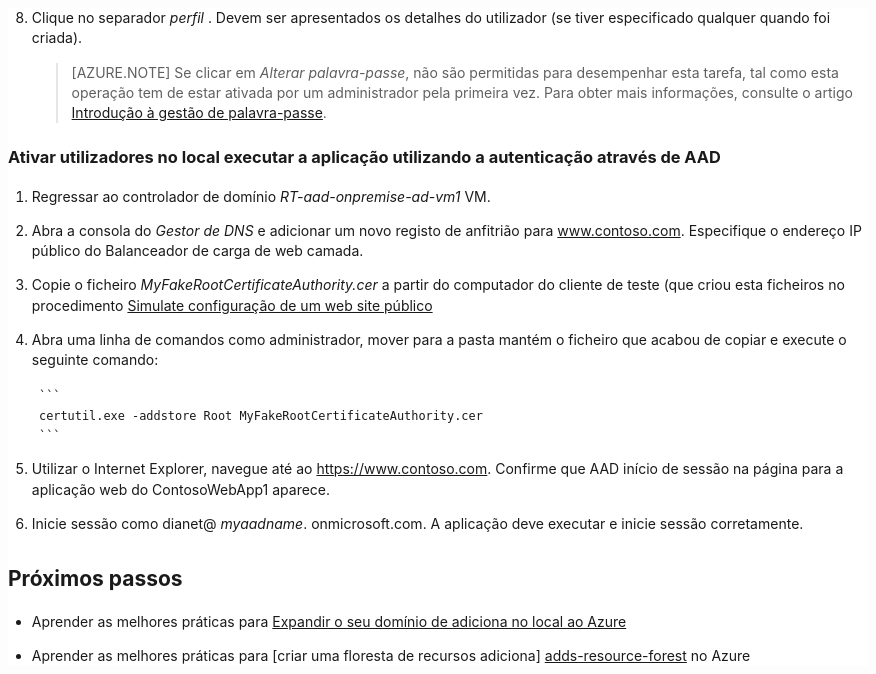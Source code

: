 8. Clique no separador *perfil* . Devem ser apresentados os detalhes do utilizador (se tiver especificado qualquer quando foi criada).

    >[AZURE.NOTE] Se clicar em *Alterar palavra-passe*, não são permitidas para desempenhar esta tarefa, tal como esta operação tem de estar ativada por um administrador pela primeira vez. Para obter mais informações, consulte o artigo [Introdução à gestão de palavra-passe][aad-password-management].

### <a name="enable-on-premises-users-to-run-the-application-by-using-authentication-through-aad"></a>Ativar utilizadores no local executar a aplicação utilizando a autenticação através de AAD

1. Regressar ao controlador de domínio *RT-aad-onpremise-ad-vm1* VM.

2. Abra a consola do *Gestor de DNS* e adicionar um novo registo de anfitrião para www.contoso.com. Especifique o endereço IP público do Balanceador de carga de web camada.

3. Copie o ficheiro *MyFakeRootCertificateAuthority.cer* a partir do computador do cliente de teste (que criou esta ficheiros no procedimento [Simulate configuração de um web site público](#simulate-configuration-of-a-public-web-site)
    
4. Abra uma linha de comandos como administrador, mover para a pasta mantém o ficheiro que acabou de copiar e execute o seguinte comando:

        ```
        certutil.exe -addstore Root MyFakeRootCertificateAuthority.cer
        ```

5. Utilizar o Internet Explorer, navegue até ao https://www.contoso.com. Confirme que AAD início de sessão na página para a aplicação web do ContosoWebApp1 aparece.

6. Inicie sessão como dianet@ *myaadname*. onmicrosoft.com. A aplicação deve executar e inicie sessão corretamente.

## <a name="next-steps"></a>Próximos passos

- Aprender as melhores práticas para [Expandir o seu domínio de adiciona no local ao Azure][adds-extend-domain]

- Aprender as melhores práticas para [criar uma floresta de recursos adiciona] [ adds-resource-forest] no Azure


[resource-manager-overview]: ../azure-resource-manager/resource-group-overview.md
[script]: #sample-solution-script
[implementing-a-multi-tier-architecture-on-Azure]: ./guidance-compute-n-tier-vm.md
[active-directory-domain-services]: https://technet.microsoft.com/library/dd448614.aspx
[active-directory-federation-services]: https://technet.microsoft.com/windowsserver/dd448613.aspx
[azure-active-directory]: ../active-directory-domain-services/active-directory-ds-overview.md
[azure-ad-connect]: ../active-directory/active-directory-aadconnect.md
[ad-azure-guidelines]: https://msdn.microsoft.com/library/azure/jj156090.aspx
[aad-explained]: https://youtu.be/tj_0d4tR6aM
[aad-editions]: ../active-directory/active-directory-editions.md
[guidance-adds]: ./guidance-iaas-ra-secure-vnet-ad.md
[sla-aad]: https://azure.microsoft.com/support/legal/sla/active-directory/v1_0/
[azure-multifactor-authentication]: ../multi-factor-authentication/multi-factor-authentication.md
[aad-conditional-access]: ../active-directory//active-directory-conditional-access.md
[aad-dynamic-membership-rules]: ../active-directory/active-directory-accessmanagement-groups-with-advanced-rules.md
[aad-dynamic-memberships]: https://youtu.be/Tdiz2JqCl9Q
[aad-user-sign-in]: ../active-directory/active-directory-aadconnect-user-signin.md
[aad-sync-requirements]: ../active-directory/active-directory-hybrid-identity-design-considerations-directory-sync-requirements.md
[aad-topologies]: ../active-directory/active-directory-aadconnect-topologies.md
[aad-filtering]: ../active-directory/active-directory-aadconnectsync-configure-filtering.md
[aad-scalability]: https://blogs.technet.microsoft.com/enterprisemobility/2014/09/02/azure-ad-under-the-hood-of-our-geo-redundant-highly-available-distributed-cloud-directory/
[aad-connect-sync-default-rules]: ../active-directory/active-directory-aadconnectsync-understanding-default-configuration.md
[aad-identity-protection]: ../active-directory/active-directory-identityprotection.md
[aad-password-management]: ../active-directory/active-directory-passwords-customize.md
[aad-application-proxy]: ../active-directory/active-directory-application-proxy-enable.md
[aad-connect-sync-operational-tasks]: ../active-directory/active-directory-aadconnectsync-operations.md#staging-mode
[aad-custom-domain]: ../active-directory/active-directory-add-domain.md
[aad-powershell]: https://msdn.microsoft.com/library/azure/mt757189.aspx
[aad-sync-disaster-recovery]: ../active-directory/active-directory-aadconnectsync-operations.md#disaster-recovery
[aad-sync-best-practices]: ../active-directory/active-directory-aadconnectsync-best-practices-changing-default-configuration.md
[aad-adfs]: ../active-directory/active-directory-aadconnect-get-started-custom.md#configuring-federation-with-ad-fs
[aad-health]: ../active-directory/active-directory-aadconnect-health-sync.md
[aad-health-adds]: ../active-directory/active-directory-aadconnect-health-adds.md
[aad-health-adfs]: ../active-directory/active-directory-aadconnect-health-adfs.md
[aad-agent-installation]: ../active-directory/active-directory-aadconnect-health-agent-install.md
[aad-reporting-guide]: ../active-directory/active-directory-reporting-guide.md
[azure-cli]: ../virtual-machines-command-line-tools.md
[azure-powershell-download]: ../powershell-install-configure.md
[solution-script]: https://raw.githubusercontent.com/mspnp/reference-architectures/master/guidance-identity-aad/Deploy-ReferenceArchitecture.ps1
[vnet-parameters-windows]: https://raw.githubusercontent.com/mspnp/reference-architectures/master/guidance-identity-aad/parameters/windows/virtualNetwork.parameters.json
[nsg-parameters-windows]: https://raw.githubusercontent.com/mspnp/reference-architectures/master/guidance-identity-aad/parameters/windows/networkSecurityGroups.parameters.json
[webtier-parameters-windows]: https://raw.githubusercontent.com/mspnp/reference-architectures/master/guidance-identity-aad/parameters/windows/webTier.parameters.json

[businesstier-parameters-windows]: https://raw.githubusercontent.com/mspnp/reference-architectures/master/guidance-identity-aad/parameters/windows/businessTier.parameters.json
[datatier-parameters-windows]: https://raw.githubusercontent.com/mspnp/reference-architectures/master/guidance-identity-aad/parameters/windows/dataTier.parameters.json
[managementtier-parameters-windows]: https://raw.githubusercontent.com/mspnp/reference-architectures/master/guidance-identity-aad/parameters/windows/managementTier.parameters.json
[makecert]: https://msdn.microsoft.com/library/windows/desktop/aa386968(v=vs.85).aspx
[add-adds-domain-controller-parameters]: https://raw.githubusercontent.com/mspnp/reference-architectures/master/guidance-identity-aad/parameters/onpremise/add-adds-domain-controller.parameters.json
[create-adds-forest-extension-parameters]: https://raw.githubusercontent.com/mspnp/reference-architectures/master/guidance-identity-aad/parameters/onpremise/create-adds-forest-extension.parameters.json
[virtualMachines-adds-parameters]: https://raw.githubusercontent.com/mspnp/reference-architectures/master/guidance-identity-aad/parameters/onpremise/virtualMachines-adds.parameters.json
[virtualNetwork-parameters]: https://raw.githubusercontent.com/mspnp/reference-architectures/master/guidance-identity-aad/parameters/onpremise/virtualNetwork.parameters.json
[virtualNetwork-adds-dns-parameters]: https://raw.githubusercontent.com/mspnp/reference-architectures/master/guidance-identity-aad/parameters/onpremise/virtualNetwork-adds-dns.parameters.json
[virtualMachines-adc-parameters]: https://raw.githubusercontent.com/mspnp/reference-architectures/master/guidance-identity-aad/parameters/onpremise/virtualMachines-adc.parameters.json
[virtualMachines-adc-joindomain-parameters]: https://raw.githubusercontent.com/mspnp/reference-architectures/master/guidance-identity-aad/parameters/onpremise/virtualMachines-adc-joindomain.parameters.json
[aad-connect-download]: http://www.microsoft.com/download/details.aspx?id=47594
[aad-custom-directory]: ../active-directory/active-directory-add-domain.md
[aad-password-management]: ../active-directory/active-directory-passwords-getting-started.md#enable-users-to-reset-their-azure-ad-passwords
[adds-extend-domain]: ./guidance-identity-adds-extend-domain.md
[adds-resource-forest]: ./guidance-identity-adds-resource-forest.md
[0]: ./media/guidance-identity-aad/figure1.png "Arquitetura de identidade nuvem utilizando o Azure Active Directory"
[1]: ./media/guidance-identity-aad/figure2.png "Única floresta, único topologia de diretório AAD"
[2]: ./media/guidance-identity-aad/figure3.png "Múltiplas florestas, topologia de diretório AAD única"
[4]: ./media/guidance-identity-aad/figure5.png "Topologia do servidor de transição"
[5]: ./media/guidance-identity-aad/figure6.png "Topologia de diretórios AAD múltipla"
[6]: ./media/guidance-identity-aad/figure7.png "Selecionar uma instalação personalizada do Azure AD Sync estabelecer ligação com uma instância específica do SQL Server"
[7]: ./media/guidance-identity-aad/figure8.png "Especificar o método de SSO para o início de sessão do utilizador"
[8]: ./media/guidance-identity-aad/figure9.png "Especificar domínio e or opções de filtragem"
[9]: ./media/guidance-identity-aad/figure10.png "Activar a palavra-passe escrita-anterior"
[10]: ./media/guidance-identity-aad/figure11.png "O pá de gestão do Azure AD no portal"
[11]: ./media/guidance-identity-aad/figure12.png "Consola de ligação do Azure AD"
[12]: ./media/guidance-identity-aad/figure13.png "No separador de operações no Gestor de serviço de sincronização"
[13]: ./media/guidance-identity-aad/figure14.png "No separador de conectores no Gestor de serviço de sincronização"
[14]: ./media/guidance-identity-aad/figure15.png "O Editor de regras de sincronização"
[15]: ./media/guidance-identity-aad/figure16.png "Pá o Azure Active Directory ligar-se do Estado de funcionamento no portal do Azure que mostra o estado de funcionamento de sincronização"
[16]: ./media/guidance-identity-aad/figure17.png "Pá o Azure Active Directory ligar-se do Estado de funcionamento no portal do Azure que mostra o estado de funcionamento do AD DS"
[17]: ./media/guidance-identity-aad/figure18.png "Relatórios de segurança disponíveis no portal do Azure"
[18]: ./media/guidance-identity-aad/figure19.png "Portal do Azure realce o endereço IP público do Balanceador de carga de camadas web"
[19]: ./media/guidance-identity-aad/figure20.png "Utilizar o Internet Explorer para navegar para o endereço IP público do Balanceador de carga de camadas web"
[20]: ./media/guidance-identity-aad/figure21.png "Os certificados snap-in a mostrar o certificado de www.contoso.com"
[21]: ./media/guidance-identity-aad/figure22.png "Ligar-se para a camada de gestão VM"
[22]: ./media/guidance-identity-aad/figure23.png "Criar a ligação HTTPS para o web site predefinido"
[23]: ./media/guidance-identity-aad/figure24.png "Criar a aplicação web do ContosoWebApp1"
[24]: ./media/guidance-identity-aad/figure25.png "Definir as propriedades de autenticação da aplicação web ContosoWebApp1"
[25]: ./media/guidance-identity-aad/figure26.png "Iniciar sessão no Azure AAD da aplicação web ContosoWebApp1"
[26]: ./media/guidance-identity-aad/figure27.png "Alterar a pasta para o web site predefinido"